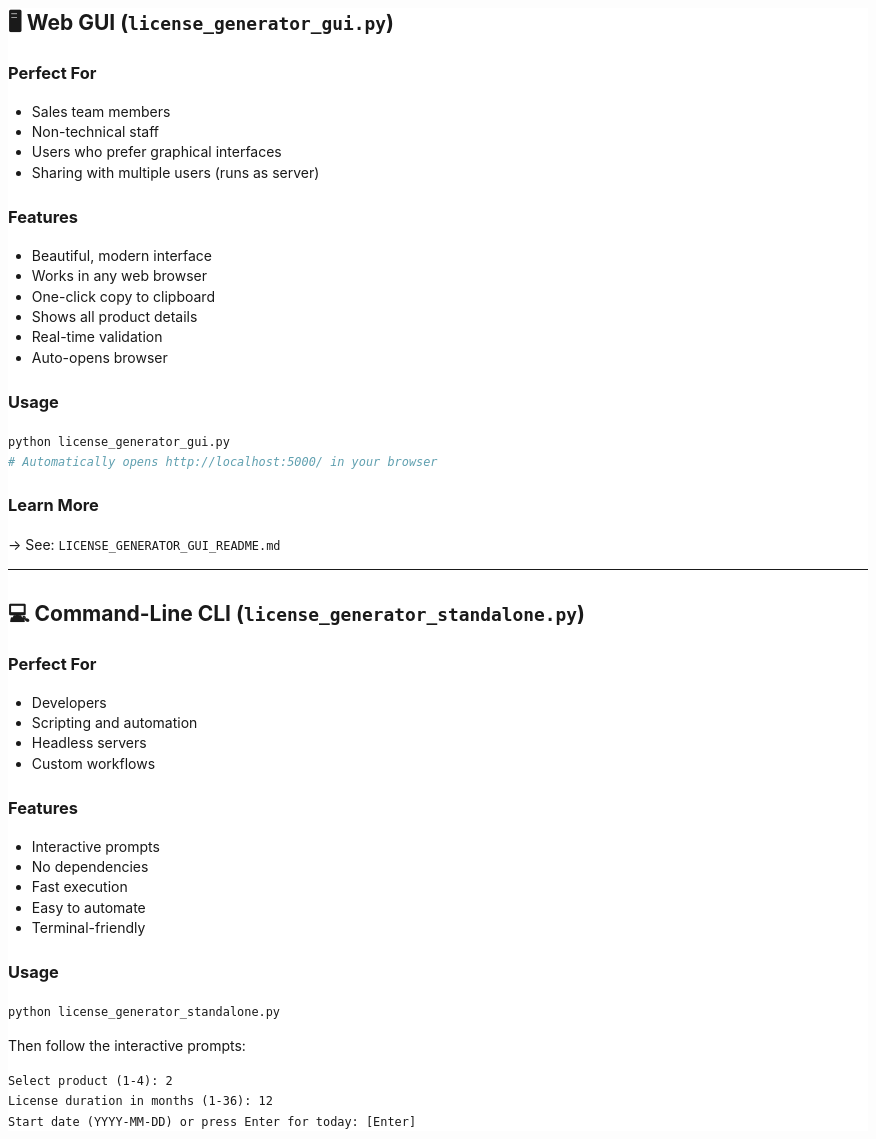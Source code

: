 
## 🖥️ Web GUI (`license_generator_gui.py`)

### Perfect For
- Sales team members
- Non-technical staff
- Users who prefer graphical interfaces
- Sharing with multiple users (runs as server)

### Features
- Beautiful, modern interface
- Works in any web browser
- One-click copy to clipboard
- Shows all product details
- Real-time validation
- Auto-opens browser

### Usage
```bash
python license_generator_gui.py
# Automatically opens http://localhost:5000/ in your browser
```

### Learn More
→ See: `LICENSE_GENERATOR_GUI_README.md`

---

## 💻 Command-Line CLI (`license_generator_standalone.py`)

### Perfect For
- Developers
- Scripting and automation
- Headless servers
- Custom workflows

### Features
- Interactive prompts
- No dependencies
- Fast execution
- Easy to automate
- Terminal-friendly

### Usage
```bash
python license_generator_standalone.py
```

Then follow the interactive prompts:
```
Select product (1-4): 2
License duration in months (1-36): 12
Start date (YYYY-MM-DD) or press Enter for today: [Enter]
```
